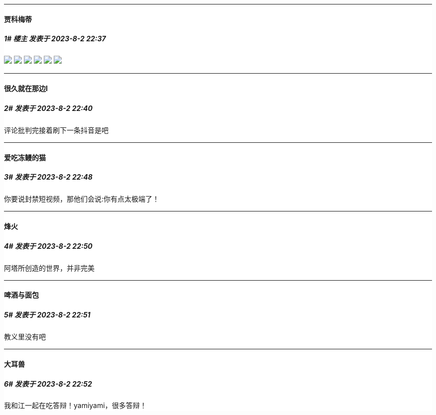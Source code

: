 
*****

####  贾科梅蒂  
##### 1#       楼主       发表于 2023-8-2 22:37

<img src="https://p.sda1.dev/12/8be03bc30e41b9db975b79f0658d71ce/001x1 _1_.jpg" referrerpolicy="no-referrer">

<img src="https://p.sda1.dev/12/f6f73503959ed110c92b071df742f4c1/001x1 _2_.jpg" referrerpolicy="no-referrer">

<img src="https://p.sda1.dev/12/4acc02e6fe7d01cfd3f170a5d62723e6/001x1 _3_.jpg" referrerpolicy="no-referrer">

<img src="https://p.sda1.dev/12/41e7a57fb995817cd1a2110d82cdb66d/001x1 _4_.jpg" referrerpolicy="no-referrer">

<img src="https://p.sda1.dev/12/3ac0bce1982012a7522bb69d0cd62967/001x1 _5_.jpg" referrerpolicy="no-referrer">

<img src="https://p.sda1.dev/12/5253bf2a99c5feabc263d5d253fab79a/001x1 _6_.jpg" referrerpolicy="no-referrer">

*****

####  很久就在那边l  
##### 2#       发表于 2023-8-2 22:40

评论批判完接着刷下一条抖音是吧

*****

####  爱吃冻鳗的猫  
##### 3#       发表于 2023-8-2 22:48

你要说封禁短视频，那他们会说:你有点太极端了！

*****

####  烽火  
##### 4#       发表于 2023-8-2 22:50

阿塔所创造的世界，并非完美

*****

####  啤酒与面包  
##### 5#       发表于 2023-8-2 22:51

教义里没有吧

*****

####  大耳兽  
##### 6#       发表于 2023-8-2 22:52

我和江一起在吃答辩！yamiyami，很多答辩！
